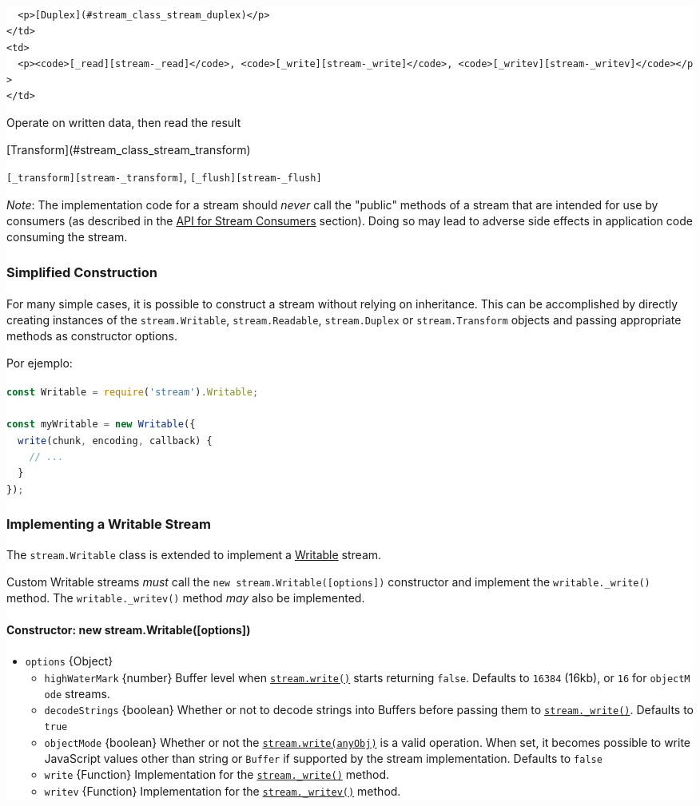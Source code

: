       <p>[Duplex](#stream_class_stream_duplex)</p>
    </td>
    <td>
      <p><code>[_read][stream-_read]</code>, <code>[_write][stream-_write]</code>, <code>[_writev][stream-_writev]</code></p>
    </td>
  </tr>
  <tr>
    <td>
      <p>Operate on written data, then read the result</p>
    </td>
    <td>
      <p>[Transform](#stream_class_stream_transform)</p>
    </td>
    <td>
      <p><code>[_transform][stream-_transform]</code>, <code>[_flush][stream-_flush]</code></p>
    </td>
  </tr>
</table>

*Note*: The implementation code for a stream should *never* call the "public" methods of a stream that are intended for use by consumers (as described in the [API for Stream Consumers](#stream_api_for_stream_consumers) section). Doing so may lead to adverse side effects in application code consuming the stream.

### Simplified Construction

For many simple cases, it is possible to construct a stream without relying on inheritance. This can be accomplished by directly creating instances of the `stream.Writable`, `stream.Readable`, `stream.Duplex` or `stream.Transform` objects and passing appropriate methods as constructor options.

Por ejemplo:

```js
const Writable = require('stream').Writable;

const myWritable = new Writable({
  write(chunk, encoding, callback) {
    // ...
  }
});
```

### Implementing a Writable Stream

The `stream.Writable` class is extended to implement a [Writable](#stream_class_stream_writable) stream.

Custom Writable streams *must* call the `new stream.Writable([options])` constructor and implement the `writable._write()` method. The `writable._writev()` method *may* also be implemented.

#### Constructor: new stream.Writable([options])

* `options` {Object} 
  * `highWaterMark` {number} Buffer level when [`stream.write()`](#stream_writable_write_chunk_encoding_callback) starts returning `false`. Defaults to `16384` (16kb), or `16` for `objectMode` streams.
  * `decodeStrings` {boolean} Whether or not to decode strings into Buffers before passing them to [`stream._write()`](#stream_writable_write_chunk_encoding_callback_1). Defaults to `true`
  * `objectMode` {boolean} Whether or not the [`stream.write(anyObj)`](#stream_writable_write_chunk_encoding_callback) is a valid operation. When set, it becomes possible to write JavaScript values other than string or `Buffer` if supported by the stream implementation. Defaults to `false`
  * `write` {Function} Implementation for the [`stream._write()`](#stream_writable_write_chunk_encoding_callback_1) method.
  * `writev` {Function} Implementation for the [`stream._writev()`](#stream_writable_writev_chunks_callback) method.
